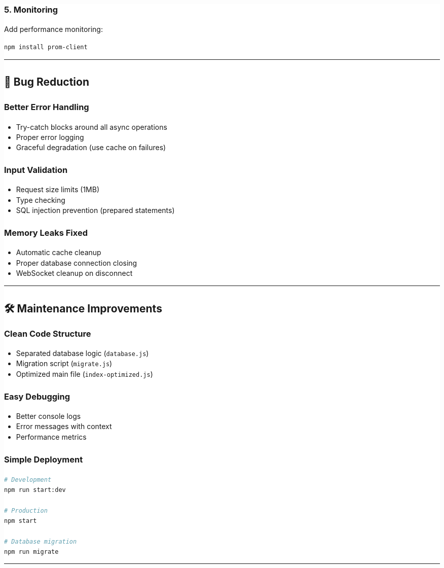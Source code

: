 ### 5. **Monitoring**
Add performance monitoring:
```bash
npm install prom-client
```

---

## 🐛 Bug Reduction

### Better Error Handling
- Try-catch blocks around all async operations
- Proper error logging
- Graceful degradation (use cache on failures)

### Input Validation
- Request size limits (1MB)
- Type checking
- SQL injection prevention (prepared statements)

### Memory Leaks Fixed
- Automatic cache cleanup
- Proper database connection closing
- WebSocket cleanup on disconnect

---

## 🛠️ Maintenance Improvements

### Clean Code Structure
- Separated database logic (`database.js`)
- Migration script (`migrate.js`)
- Optimized main file (`index-optimized.js`)

### Easy Debugging
- Better console logs
- Error messages with context
- Performance metrics

### Simple Deployment
```bash
# Development
npm run start:dev

# Production
npm start

# Database migration
npm run migrate
```

---
